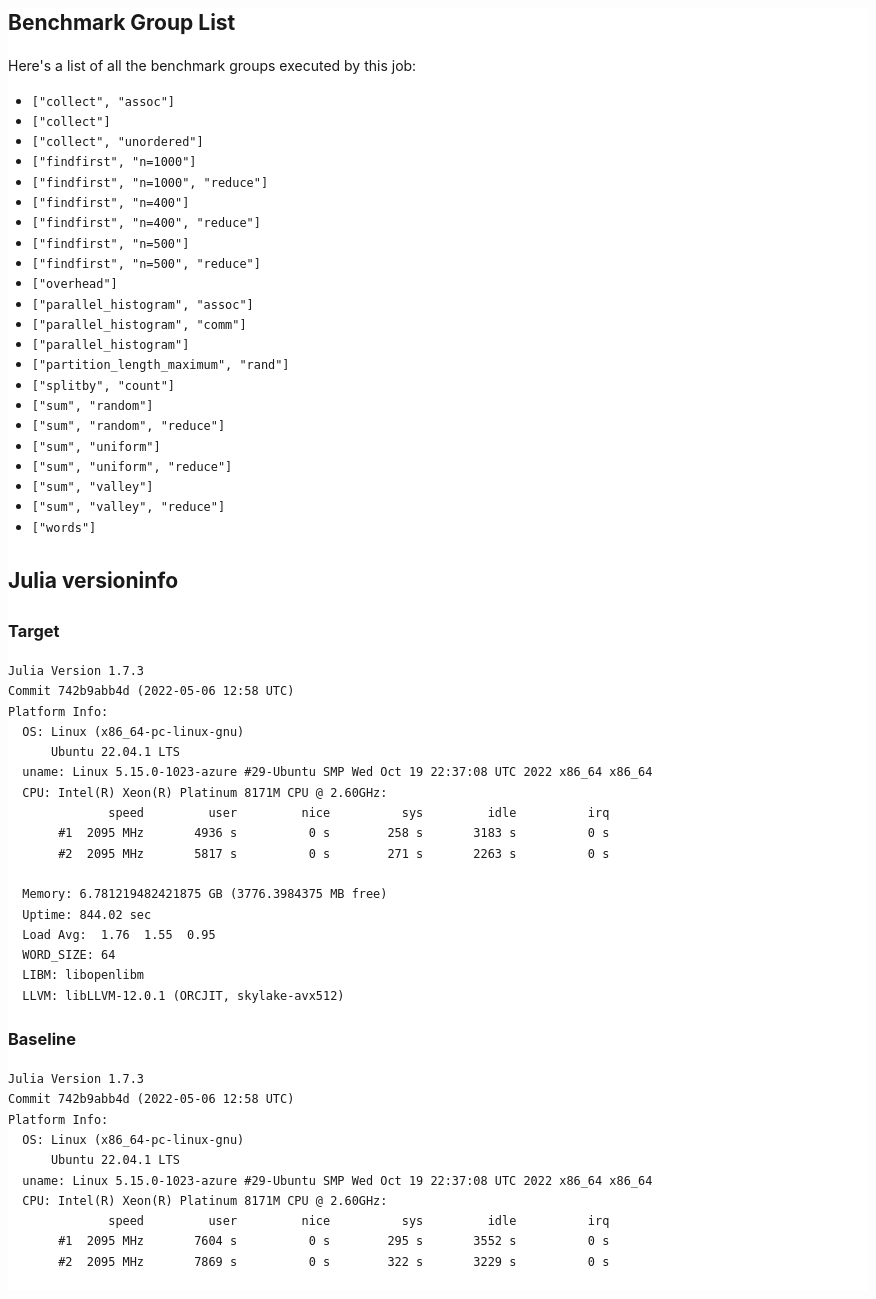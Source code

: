 ## Benchmark Group List
Here's a list of all the benchmark groups executed by this job:

- `["collect", "assoc"]`
- `["collect"]`
- `["collect", "unordered"]`
- `["findfirst", "n=1000"]`
- `["findfirst", "n=1000", "reduce"]`
- `["findfirst", "n=400"]`
- `["findfirst", "n=400", "reduce"]`
- `["findfirst", "n=500"]`
- `["findfirst", "n=500", "reduce"]`
- `["overhead"]`
- `["parallel_histogram", "assoc"]`
- `["parallel_histogram", "comm"]`
- `["parallel_histogram"]`
- `["partition_length_maximum", "rand"]`
- `["splitby", "count"]`
- `["sum", "random"]`
- `["sum", "random", "reduce"]`
- `["sum", "uniform"]`
- `["sum", "uniform", "reduce"]`
- `["sum", "valley"]`
- `["sum", "valley", "reduce"]`
- `["words"]`

## Julia versioninfo

### Target
```
Julia Version 1.7.3
Commit 742b9abb4d (2022-05-06 12:58 UTC)
Platform Info:
  OS: Linux (x86_64-pc-linux-gnu)
      Ubuntu 22.04.1 LTS
  uname: Linux 5.15.0-1023-azure #29-Ubuntu SMP Wed Oct 19 22:37:08 UTC 2022 x86_64 x86_64
  CPU: Intel(R) Xeon(R) Platinum 8171M CPU @ 2.60GHz: 
              speed         user         nice          sys         idle          irq
       #1  2095 MHz       4936 s          0 s        258 s       3183 s          0 s
       #2  2095 MHz       5817 s          0 s        271 s       2263 s          0 s
       
  Memory: 6.781219482421875 GB (3776.3984375 MB free)
  Uptime: 844.02 sec
  Load Avg:  1.76  1.55  0.95
  WORD_SIZE: 64
  LIBM: libopenlibm
  LLVM: libLLVM-12.0.1 (ORCJIT, skylake-avx512)
```

### Baseline
```
Julia Version 1.7.3
Commit 742b9abb4d (2022-05-06 12:58 UTC)
Platform Info:
  OS: Linux (x86_64-pc-linux-gnu)
      Ubuntu 22.04.1 LTS
  uname: Linux 5.15.0-1023-azure #29-Ubuntu SMP Wed Oct 19 22:37:08 UTC 2022 x86_64 x86_64
  CPU: Intel(R) Xeon(R) Platinum 8171M CPU @ 2.60GHz: 
              speed         user         nice          sys         idle          irq
       #1  2095 MHz       7604 s          0 s        295 s       3552 s          0 s
       #2  2095 MHz       7869 s          0 s        322 s       3229 s          0 s
       
```